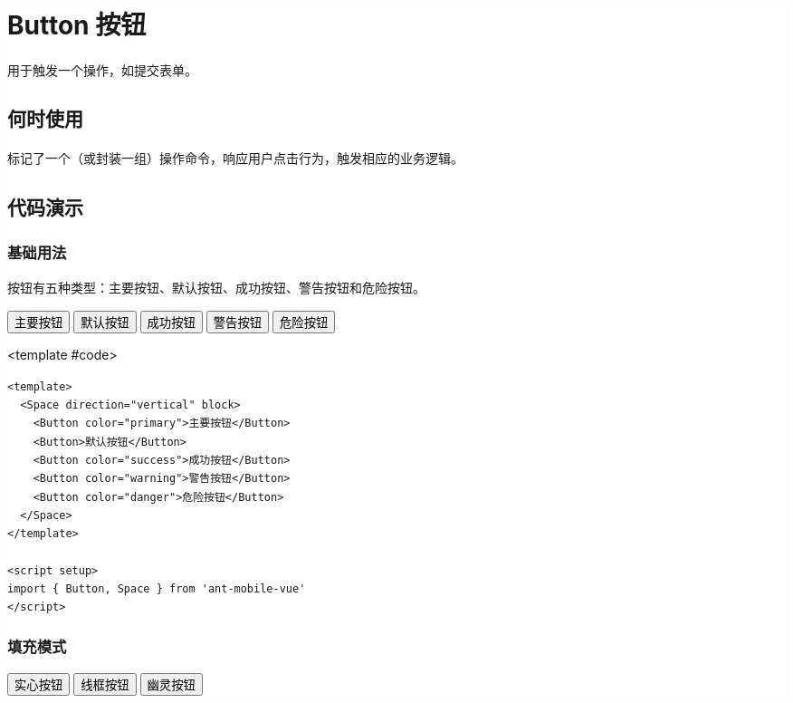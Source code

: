 # Button 按钮

用于触发一个操作，如提交表单。

## 何时使用

标记了一个（或封装一组）操作命令，响应用户点击行为，触发相应的业务逻辑。

## 代码演示

### 基础用法

按钮有五种类型：主要按钮、默认按钮、成功按钮、警告按钮和危险按钮。

<DemoBlock>
  <Space direction="vertical" block>
    <Button color="primary">主要按钮</Button>
    <Button>默认按钮</Button>
    <Button color="success">成功按钮</Button>
    <Button color="warning">警告按钮</Button>
    <Button color="danger">危险按钮</Button>
  </Space>

  <template #code>

```vue
<template>
  <Space direction="vertical" block>
    <Button color="primary">主要按钮</Button>
    <Button>默认按钮</Button>
    <Button color="success">成功按钮</Button>
    <Button color="warning">警告按钮</Button>
    <Button color="danger">危险按钮</Button>
  </Space>
</template>

<script setup>
import { Button, Space } from 'ant-mobile-vue'
</script>
```

  </template>
</DemoBlock>

### 填充模式

<DemoBlock>
  <Space direction="vertical" block>
    <Button color="primary" fill="solid">实心按钮</Button>
    <Button color="primary" fill="outline">线框按钮</Button>
    <Button color="primary" fill="none">幽灵按钮</Button>
  </Space>
